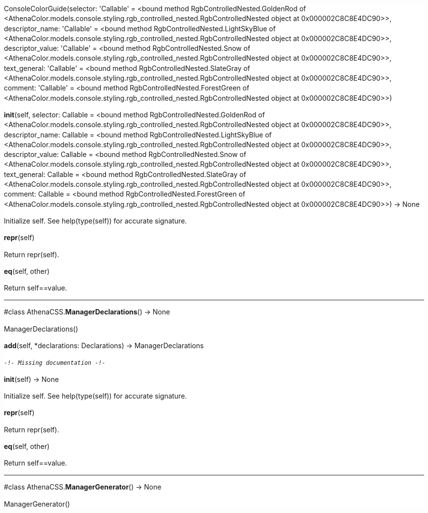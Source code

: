 ConsoleColorGuide(selector: 'Callable' = <bound method RgbControlledNested.GoldenRod of <AthenaColor.models.console.styling.rgb_controlled_nested.RgbControlledNested object at 0x000002C8C8E4DC90>>, descriptor_name: 'Callable' = <bound method RgbControlledNested.LightSkyBlue of <AthenaColor.models.console.styling.rgb_controlled_nested.RgbControlledNested object at 0x000002C8C8E4DC90>>, descriptor_value: 'Callable' = <bound method RgbControlledNested.Snow of <AthenaColor.models.console.styling.rgb_controlled_nested.RgbControlledNested object at 0x000002C8C8E4DC90>>, text_general: 'Callable' = <bound method RgbControlledNested.SlateGray of <AthenaColor.models.console.styling.rgb_controlled_nested.RgbControlledNested object at 0x000002C8C8E4DC90>>, comment: 'Callable' = <bound method RgbControlledNested.ForestGreen of <AthenaColor.models.console.styling.rgb_controlled_nested.RgbControlledNested object at 0x000002C8C8E4DC90>>)

**__init__**(self, selector: Callable = <bound method RgbControlledNested.GoldenRod of <AthenaColor.models.console.styling.rgb_controlled_nested.RgbControlledNested object at 0x000002C8C8E4DC90>>, descriptor_name: Callable = <bound method RgbControlledNested.LightSkyBlue of <AthenaColor.models.console.styling.rgb_controlled_nested.RgbControlledNested object at 0x000002C8C8E4DC90>>, descriptor_value: Callable = <bound method RgbControlledNested.Snow of <AthenaColor.models.console.styling.rgb_controlled_nested.RgbControlledNested object at 0x000002C8C8E4DC90>>, text_general: Callable = <bound method RgbControlledNested.SlateGray of <AthenaColor.models.console.styling.rgb_controlled_nested.RgbControlledNested object at 0x000002C8C8E4DC90>>, comment: Callable = <bound method RgbControlledNested.ForestGreen of <AthenaColor.models.console.styling.rgb_controlled_nested.RgbControlledNested object at 0x000002C8C8E4DC90>>) -> None

Initialize self.  See help(type(self)) for accurate signature.

**__repr__**(self)

Return repr(self).

**__eq__**(self, other)

Return self==value.

---

#class AthenaCSS.**ManagerDeclarations**() -> None

ManagerDeclarations()

**add**(self, *declarations: Declarations) -> ManagerDeclarations

*`-!- Missing documentation -!-`*

**__init__**(self) -> None

Initialize self.  See help(type(self)) for accurate signature.

**__repr__**(self)

Return repr(self).

**__eq__**(self, other)

Return self==value.

---

#class AthenaCSS.**ManagerGenerator**() -> None

ManagerGenerator()
